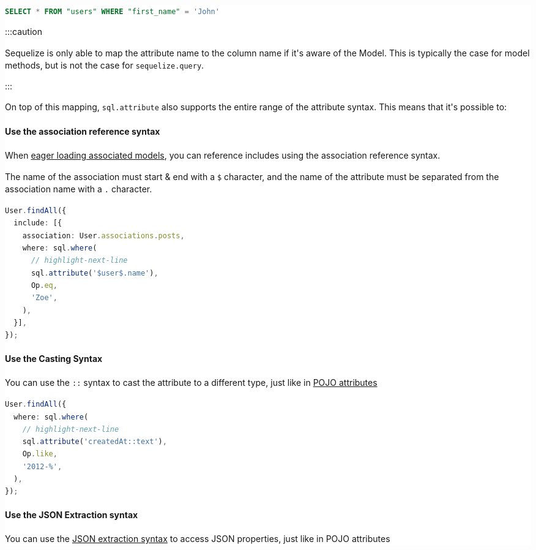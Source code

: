 ```sql
SELECT * FROM "users" WHERE "first_name" = 'John'
```

:::caution

Sequelize is only able to map the attribute name to the column name if it's aware of the Model.
This is typically the case for model methods, but is not the case for `sequelize.query`.

:::

On top of this mapping, `sql.attribute` also supports the entire range of the attribute syntax. This means that it's possible to:

#### Use the association reference syntax

When [eager loading associated models](./select-in-depth.md#eager-loading-include), you can reference includes using the association reference syntax.

The name of the association must start & end with a `$` character, and the name of the attribute must be separated from the association name with a `.` character.

```ts
User.findAll({
  include: [{
    association: User.associations.posts,
    where: sql.where(
      // highlight-next-line
      sql.attribute('$user$.name'),
      Op.eq,
      'Zoe',
    ),
  }],
});
```

#### Use the Casting Syntax

You can use the `::` syntax to cast the attribute to a different type, just like in [POJO attributes](./select-in-depth.md#casting)

```ts
User.findAll({
  where: sql.where(
    // highlight-next-line
    sql.attribute('createdAt::text'),
    Op.like,
    '2012-%',
  ),
});
```

#### Use the JSON Extraction syntax

You can use the [JSON extraction syntax](./json.mdx) to access JSON properties, just like in POJO attributes
